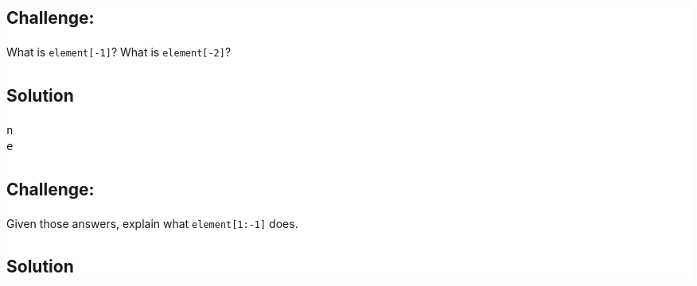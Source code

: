 </div>

</section>



<section class="challenge panel panel-success">
<div class="panel-heading">
<h2><span class="fa fa-pencil"></span> Challenge:</h2>
</div>


<div class="panel-body">

<p>What is <code>element[-1]</code>?
What is <code>element[-2]</code>?</p>

</div>

</section>



<section class="solution panel panel-primary">
<div class="panel-heading">
<h2><span class="fa fa-eye"></span> Solution</h2>
</div>


<div class="panel-body">

<div class="codehilite"><pre><span></span>n
e
</pre></div>

</div>

</section>



<section class="challenge panel panel-success">
<div class="panel-heading">
<h2><span class="fa fa-pencil"></span> Challenge:</h2>
</div>


<div class="panel-body">

<p>Given those answers, explain what <code>element[1:-1]</code> does.</p>

</div>

</section>



<section class="solution panel panel-primary">
<div class="panel-heading">
<h2><span class="fa fa-eye"></span> Solution</h2>
</div>


<div class="panel-body">
